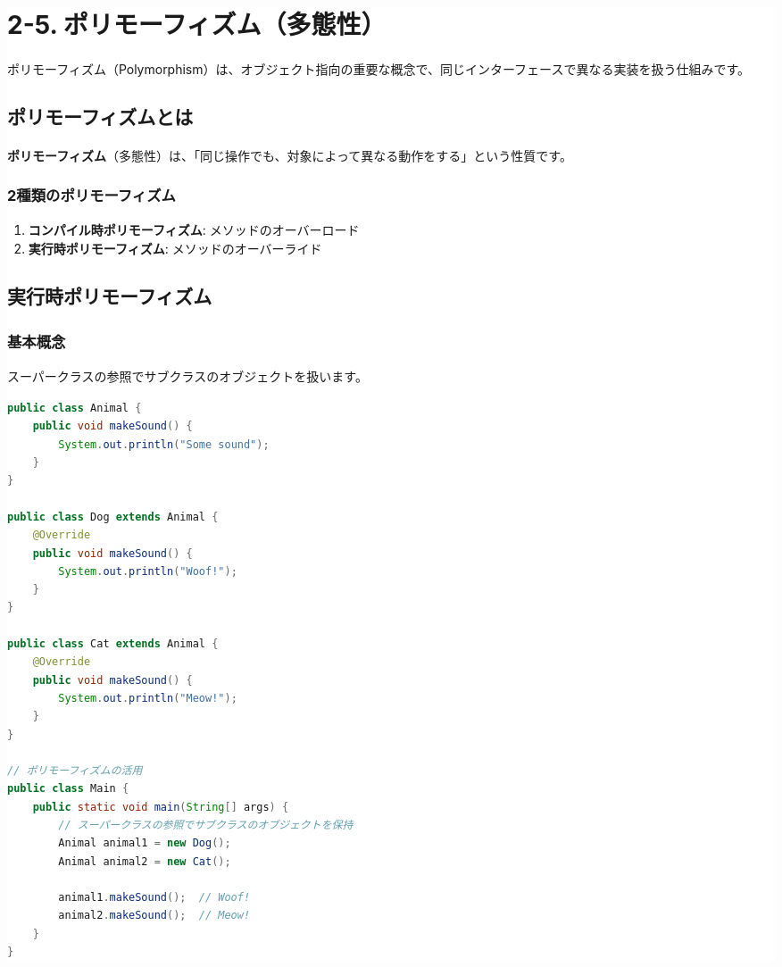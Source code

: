 # 2-5. ポリモーフィズム（多態性）

ポリモーフィズム（Polymorphism）は、オブジェクト指向の重要な概念で、同じインターフェースで異なる実装を扱う仕組みです。

## ポリモーフィズムとは

**ポリモーフィズム**（多態性）は、「同じ操作でも、対象によって異なる動作をする」という性質です。

### 2種類のポリモーフィズム

1. **コンパイル時ポリモーフィズム**: メソッドのオーバーロード
2. **実行時ポリモーフィズム**: メソッドのオーバーライド

## 実行時ポリモーフィズム

### 基本概念

スーパークラスの参照でサブクラスのオブジェクトを扱います。

```java
public class Animal {
    public void makeSound() {
        System.out.println("Some sound");
    }
}

public class Dog extends Animal {
    @Override
    public void makeSound() {
        System.out.println("Woof!");
    }
}

public class Cat extends Animal {
    @Override
    public void makeSound() {
        System.out.println("Meow!");
    }
}

// ポリモーフィズムの活用
public class Main {
    public static void main(String[] args) {
        // スーパークラスの参照でサブクラスのオブジェクトを保持
        Animal animal1 = new Dog();
        Animal animal2 = new Cat();

        animal1.makeSound();  // Woof!
        animal2.makeSound();  // Meow!
    }
}
```
